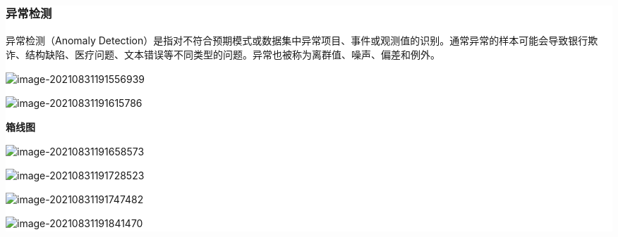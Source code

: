 

### 异常检测

异常检测（Anomaly Detection）是指对不符合预期模式或数据集中异常项目、事件或观测值的识别。通常异常的样本可能会导致银行欺诈、结构缺陷、医疗问题、文本错误等不同类型的问题。异常也被称为离群值、噪声、偏差和例外。

![image-20210831191556939](https://gitee.com/ShixiangWang/ImageCollection/raw/master/png/202108311915053.png)

![image-20210831191615786](https://gitee.com/ShixiangWang/ImageCollection/raw/master/png/202108311916836.png)



**箱线图**

![image-20210831191658573](https://gitee.com/ShixiangWang/ImageCollection/raw/master/png/202108311916699.png)

![image-20210831191728523](https://gitee.com/ShixiangWang/ImageCollection/raw/master/png/202108311917569.png)

![image-20210831191747482](https://gitee.com/ShixiangWang/ImageCollection/raw/master/png/202108311917530.png)

![image-20210831191841470](https://gitee.com/ShixiangWang/ImageCollection/raw/master/png/202108311918525.png)
